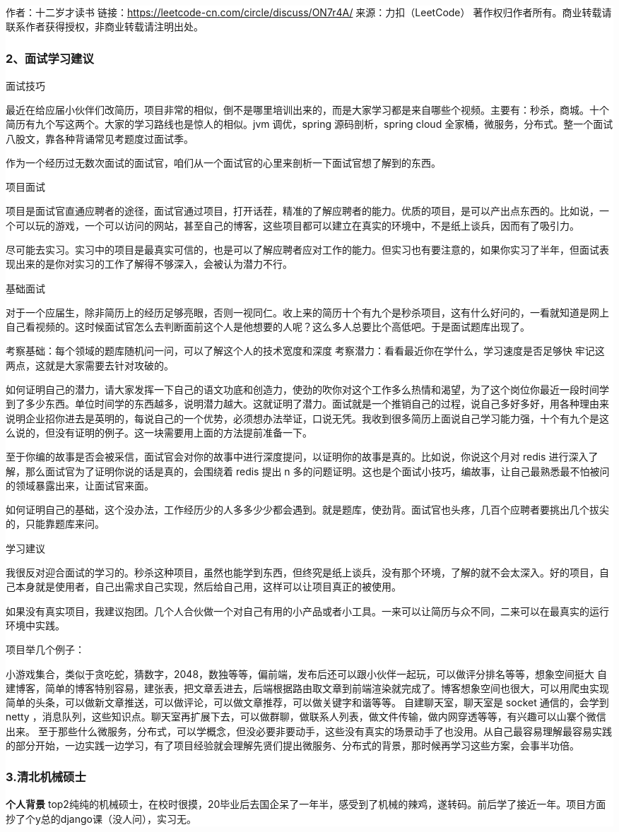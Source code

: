作者：十二岁才读书
链接：https://leetcode-cn.com/circle/discuss/ON7r4A/
来源：力扣（LeetCode）
著作权归作者所有。商业转载请联系作者获得授权，非商业转载请注明出处。



### 2、面试学习建议

面试技巧

最近在给应届小伙伴们改简历，项目非常的相似，倒不是哪里培训出来的，而是大家学习都是来自哪些个视频。主要有：秒杀，商城。十个简历有九个写这两个。大家的学习路线也是惊人的相似。jvm 调优，spring 源码剖析，spring cloud 全家桶，微服务，分布式。整一个面试八股文，靠各种背诵常见考题度过面试季。

作为一个经历过无数次面试的面试官，咱们从一个面试官的心里来剖析一下面试官想了解到的东西。

项目面试

项目是面试官直通应聘者的途径，面试官通过项目，打开话茬，精准的了解应聘者的能力。优质的项目，是可以产出点东西的。比如说，一个可以玩的游戏，一个可以访问的网站，甚至自己的博客，这些项目都可以建立在真实的环境中，不是纸上谈兵，因而有了吸引力。

尽可能去实习。实习中的项目是最真实可信的，也是可以了解应聘者应对工作的能力。但实习也有要注意的，如果你实习了半年，但面试表现出来的是你对实习的工作了解得不够深入，会被认为潜力不行。

基础面试

对于一个应届生，除非简历上的经历足够亮眼，否则一视同仁。收上来的简历十个有九个是秒杀项目，这有什么好问的，一看就知道是网上自己看视频的。这时候面试官怎么去判断面前这个人是他想要的人呢？这么多人总要比个高低吧。于是面试题库出现了。

考察基础：每个领域的题库随机问一问，可以了解这个人的技术宽度和深度
考察潜力：看看最近你在学什么，学习速度是否足够快
牢记这两点，这就是大家需要去针对攻破的。

如何证明自己的潜力，请大家发挥一下自己的语文功底和创造力，使劲的吹你对这个工作多么热情和渴望，为了这个岗位你最近一段时间学到了多少东西。单位时间学的东西越多，说明潜力越大。这就证明了潜力。面试就是一个推销自己的过程，说自己多好多好，用各种理由来说明企业招你进去是英明的，每说自己的一个优势，必须想办法举证，口说无凭。我收到很多简历上面说自己学习能力强，十个有九个是这么说的，但没有证明的例子。这一块需要用上面的方法提前准备一下。

至于你编的故事是否会被采信，面试官会对你的故事中进行深度提问，以证明你的故事是真的。比如说，你说这个月对 redis 进行深入了解，那么面试官为了证明你说的话是真的，会围绕着 redis 提出 n 多的问题证明。这也是个面试小技巧，编故事，让自己最熟悉最不怕被问的领域暴露出来，让面试官来面。

如何证明自己的基础，这个没办法，工作经历少的人多多少少都会遇到。就是题库，使劲背。面试官也头疼，几百个应聘者要挑出几个拔尖的，只能靠题库来问。

学习建议

我很反对迎合面试的学习的。秒杀这种项目，虽然也能学到东西，但终究是纸上谈兵，没有那个环境，了解的就不会太深入。好的项目，自己本身就是使用者，自己出需求自己实现，然后给自己用，这样可以让项目真正的被使用。

如果没有真实项目，我建议抱团。几个人合伙做一个对自己有用的小产品或者小工具。一来可以让简历与众不同，二来可以在最真实的运行环境中实践。

项目举几个例子：

小游戏集合，类似于贪吃蛇，猜数字，2048，数独等等，偏前端，发布后还可以跟小伙伴一起玩，可以做评分排名等等，想象空间挺大
自建博客，简单的博客特别容易，建张表，把文章丢进去，后端根据路由取文章到前端渲染就完成了。博客想象空间也很大，可以用爬虫实现简单的头条，可以做新文章推送，可以做评论，可以做文章推荐，可以做关键字和谐等等。
自建聊天室，聊天室是 socket 通信的，会学到 netty ，消息队列，这些知识点。聊天室再扩展下去，可以做群聊，做联系人列表，做文件传输，做内网穿透等等，有兴趣可以山寨个微信出来。
至于那些什么微服务，分布式，可以学概念，但没必要非要动手，这些没有真实的场景动手了也没用。从自己最容易理解最容易实践的部分开始，一边实践一边学习，有了项目经验就会理解先贤们提出微服务、分布式的背景，那时候再学习这些方案，会事半功倍。

### 3.清北机械硕士

**个人背景**
top2纯纯的机械硕士，在校时很摸，20毕业后去国企呆了一年半，感受到了机械的辣鸡，遂转码。前后学了接近一年。项目方面抄了个y总的django课（没人问），实习无。
